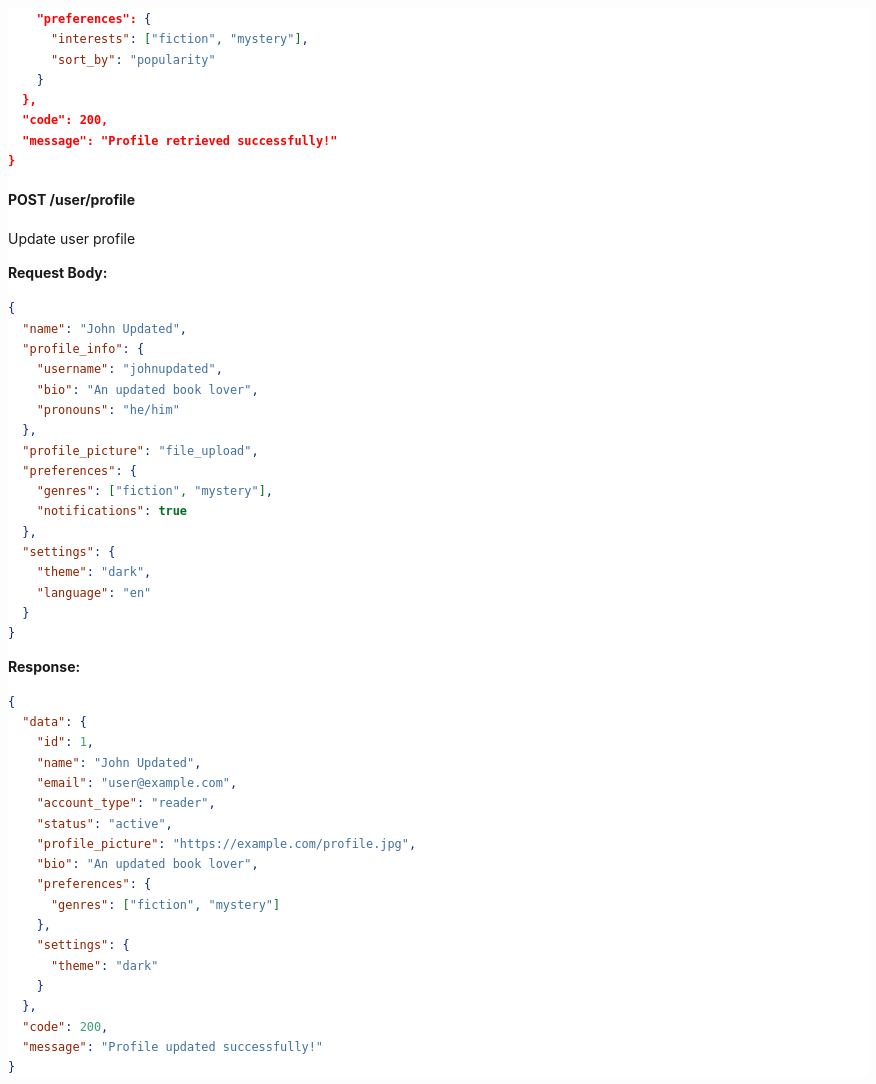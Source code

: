 ```json
    "preferences": {
      "interests": ["fiction", "mystery"],
      "sort_by": "popularity"
    }
  },
  "code": 200,
  "message": "Profile retrieved successfully!"
}
```

#### POST /user/profile
Update user profile

**Request Body:**
```json
{
  "name": "John Updated",
  "profile_info": {
    "username": "johnupdated",
    "bio": "An updated book lover",
    "pronouns": "he/him"
  },
  "profile_picture": "file_upload",
  "preferences": {
    "genres": ["fiction", "mystery"],
    "notifications": true
  },
  "settings": {
    "theme": "dark",
    "language": "en"
  }
}
```

**Response:**
```json
{
  "data": {
    "id": 1,
    "name": "John Updated",
    "email": "user@example.com",
    "account_type": "reader",
    "status": "active",
    "profile_picture": "https://example.com/profile.jpg",
    "bio": "An updated book lover",
    "preferences": {
      "genres": ["fiction", "mystery"]
    },
    "settings": {
      "theme": "dark"
    }
  },
  "code": 200,
  "message": "Profile updated successfully!"
}
```
